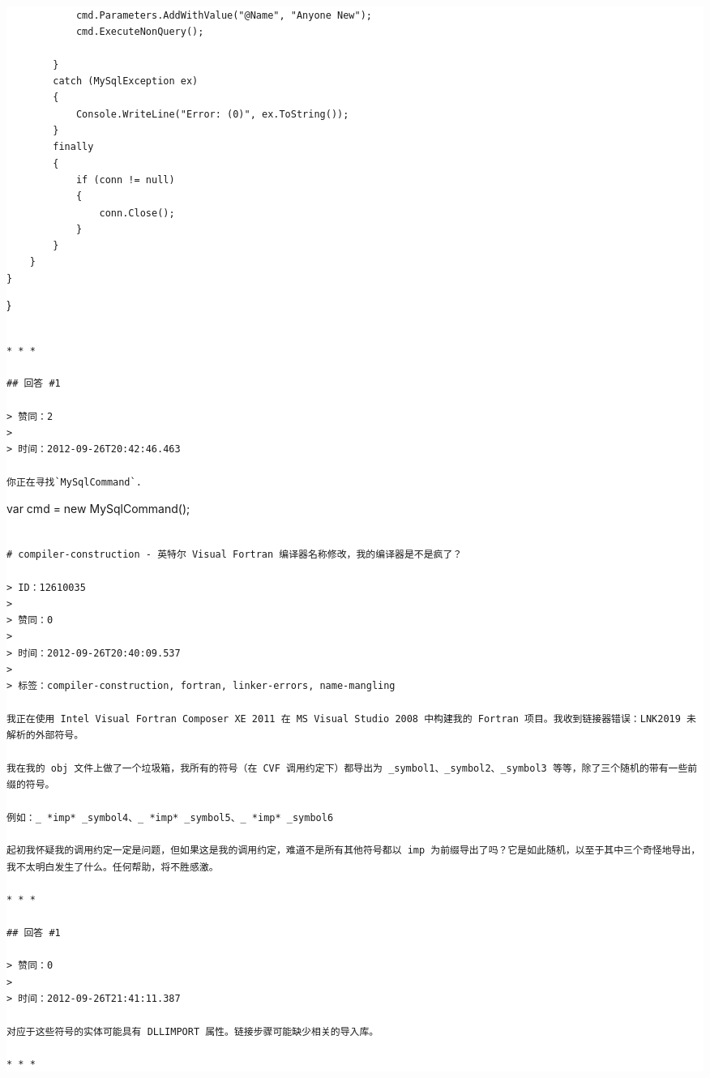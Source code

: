                 cmd.Parameters.AddWithValue("@Name", "Anyone New");
                cmd.ExecuteNonQuery();

            }
            catch (MySqlException ex)
            {
                Console.WriteLine("Error: (0)", ex.ToString());
            }
            finally
            {
                if (conn != null)
                {
                    conn.Close();
                }
            }
        }
    }
} 
```

* * *

## 回答 #1

> 赞同：2
> 
> 时间：2012-09-26T20:42:46.463

你正在寻找`MySqlCommand`.

```
var cmd = new MySqlCommand(); 
```

# compiler-construction - 英特尔 Visual Fortran 编译器名称修改，我的编译器是不是疯了？

> ID：12610035
> 
> 赞同：0
> 
> 时间：2012-09-26T20:40:09.537
> 
> 标签：compiler-construction, fortran, linker-errors, name-mangling

我正在使用 Intel Visual Fortran Composer XE 2011 在 MS Visual Studio 2008 中构建我的 Fortran 项目。我收到链接器错误：LNK2019 未解析的外部符号。

我在我的 obj 文件上做了一个垃圾箱，我所有的符号（在 CVF 调用约定下）都导出为 _symbol1、_symbol2、_symbol3 等等，除了三个随机的带有一些前缀的符号。

例如：_ *imp* _symbol4、_ *imp* _symbol5、_ *imp* _symbol6

起初我怀疑我的调用约定一定是问题，但如果这是我的调用约定，难道不是所有其他符号都以 imp 为前缀导出了吗？它是如此随机，以至于其中三个奇怪地导出，我不太明白发生了什么。任何帮助，将不胜感激。

* * *

## 回答 #1

> 赞同：0
> 
> 时间：2012-09-26T21:41:11.387

对应于这些符号的实体可能具有 DLLIMPORT 属性。链接步骤可能缺少相关的导入库。

* * *

```